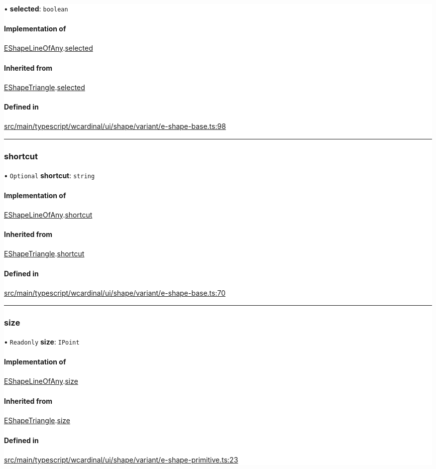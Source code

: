 • **selected**: `boolean`

#### Implementation of

[EShapeLineOfAny](../interfaces/EShapeLineOfAny.md).[selected](../interfaces/EShapeLineOfAny.md#selected)

#### Inherited from

[EShapeTriangle](EShapeTriangle.md).[selected](EShapeTriangle.md#selected)

#### Defined in

[src/main/typescript/wcardinal/ui/shape/variant/e-shape-base.ts:98](https://github.com/winter-cardinal/winter-cardinal-ui/blob/v0.160.0/src/main/typescript/wcardinal/ui/shape/variant/e-shape-base.ts#L98)

___

### shortcut

• `Optional` **shortcut**: `string`

#### Implementation of

[EShapeLineOfAny](../interfaces/EShapeLineOfAny.md).[shortcut](../interfaces/EShapeLineOfAny.md#shortcut)

#### Inherited from

[EShapeTriangle](EShapeTriangle.md).[shortcut](EShapeTriangle.md#shortcut)

#### Defined in

[src/main/typescript/wcardinal/ui/shape/variant/e-shape-base.ts:70](https://github.com/winter-cardinal/winter-cardinal-ui/blob/v0.160.0/src/main/typescript/wcardinal/ui/shape/variant/e-shape-base.ts#L70)

___

### size

• `Readonly` **size**: `IPoint`

#### Implementation of

[EShapeLineOfAny](../interfaces/EShapeLineOfAny.md).[size](../interfaces/EShapeLineOfAny.md#size)

#### Inherited from

[EShapeTriangle](EShapeTriangle.md).[size](EShapeTriangle.md#size)

#### Defined in

[src/main/typescript/wcardinal/ui/shape/variant/e-shape-primitive.ts:23](https://github.com/winter-cardinal/winter-cardinal-ui/blob/v0.160.0/src/main/typescript/wcardinal/ui/shape/variant/e-shape-primitive.ts#L23)
